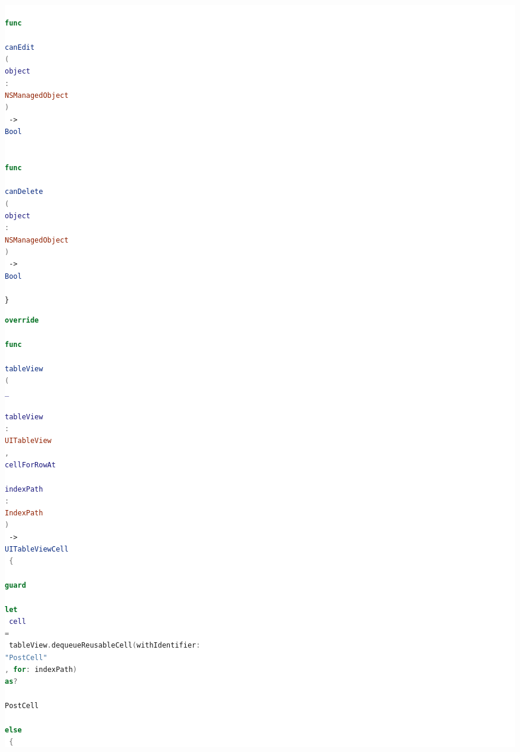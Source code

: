 ```swift
  
func
 
canEdit
(
object
: 
NSManagedObject
)
 -> 
Bool

  
func
 
canDelete
(
object
: 
NSManagedObject
)
 -> 
Bool

}
```

```swift
override
 
func
 
tableView
(
_
 
tableView
: 
UITableView
, 
cellForRowAt
 
indexPath
: 
IndexPath
)
 -> 
UITableViewCell
 {
    
guard
 
let
 cell 
=
 tableView.dequeueReusableCell(withIdentifier: 
"PostCell"
, for: indexPath) 
as?
 
PostCell
 
else
 {
```